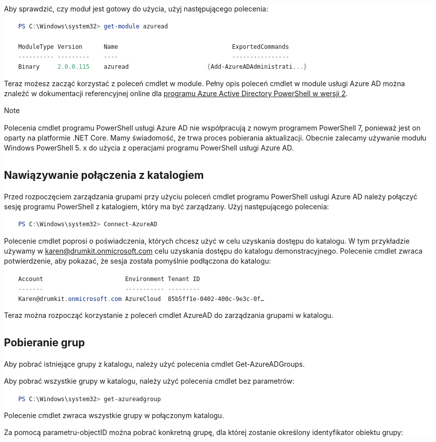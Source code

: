 Aby sprawdzić, czy moduł jest gotowy do użycia, użyj następującego polecenia:

```powershell
    PS C:\Windows\system32> get-module azuread

    ModuleType Version      Name                                ExportedCommands
    ---------- ---------    ----                                ----------------
    Binary     2.0.0.115    azuread                      {Add-AzureADAdministrati...}
```

Teraz możesz zacząć korzystać z poleceń cmdlet w module. Pełny opis poleceń cmdlet w module usługi Azure AD można znaleźć w dokumentacji referencyjnej online dla [programu Azure Active Directory PowerShell w wersji 2](/powershell/azure/active-directory/install-adv2).

> [!NOTE]
> Polecenia cmdlet programu PowerShell usługi Azure AD nie współpracują z nowym programem PowerShell 7, ponieważ jest on oparty na platformie .NET Core. Mamy świadomość, że trwa proces pobierania aktualizacji. Obecnie zalecamy używanie modułu Windows PowerShell 5. x do użycia z operacjami programu PowerShell usługi Azure AD. 


## <a name="connect-to-the-directory"></a>Nawiązywanie połączenia z katalogiem

Przed rozpoczęciem zarządzania grupami przy użyciu poleceń cmdlet programu PowerShell usługi Azure AD należy połączyć sesję programu PowerShell z katalogiem, który ma być zarządzany. Użyj następującego polecenia:

```powershell
    PS C:\Windows\system32> Connect-AzureAD
```

Polecenie cmdlet poprosi o poświadczenia, których chcesz użyć w celu uzyskania dostępu do katalogu. W tym przykładzie używamy w karen@drumkit.onmicrosoft.com celu uzyskania dostępu do katalogu demonstracyjnego. Polecenie cmdlet zwraca potwierdzenie, aby pokazać, że sesja została pomyślnie podłączona do katalogu:

```powershell
    Account                       Environment Tenant ID
    -------                       ----------- ---------
    Karen@drumkit.onmicrosoft.com AzureCloud  85b5ff1e-0402-400c-9e3c-0f…
```

Teraz można rozpocząć korzystanie z poleceń cmdlet AzureAD do zarządzania grupami w katalogu.

## <a name="retrieve-groups"></a>Pobieranie grup

Aby pobrać istniejące grupy z katalogu, należy użyć polecenia cmdlet Get-AzureADGroups. 

Aby pobrać wszystkie grupy w katalogu, należy użyć polecenia cmdlet bez parametrów:

```powershell
    PS C:\Windows\system32> get-azureadgroup
```

Polecenie cmdlet zwraca wszystkie grupy w połączonym katalogu.

Za pomocą parametru-objectID można pobrać konkretną grupę, dla której zostanie określony identyfikator obiektu grupy:
